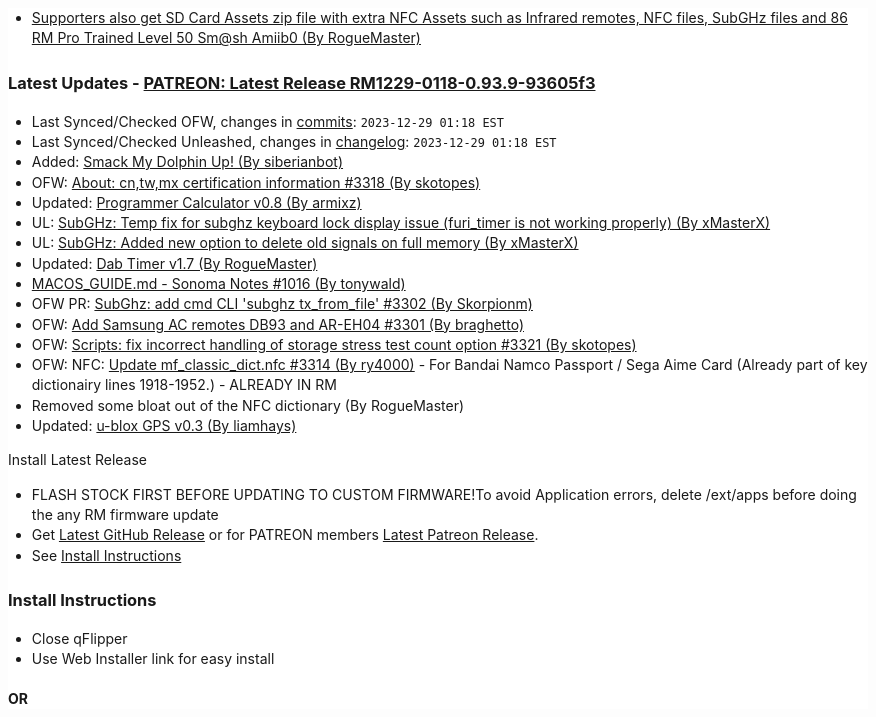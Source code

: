 * [Supporters also get SD Card Assets zip file with extra NFC Assets such as Infrared remotes, NFC files, SubGHz files and 86 RM Pro Trained Level 50 Sm@sh Amiib0 (By RogueMaster)](https://www.patreon.com/RogueMaster/membership)

### Latest Updates - [PATREON: Latest Release RM1229-0118-0.93.9-93605f3](https://www.patreon.com/RogueMaster?filters\[tag]=Latest%20Release)

* Last Synced/Checked OFW, changes in [commits](https://github.com/flipperdevices/flipperzero-firmware/commits/dev): `2023-12-29 01:18 EST`
* Last Synced/Checked Unleashed, changes in [changelog](https://github.com/RogueMaster/flipperzero-firmware-wPlugins/blob/420/CHANGELOG.md): `2023-12-29 01:18 EST`
* Added: [Smack My Dolphin Up! (By siberianbot)](https://github.com/siberianbot/smack-my-dolphin-up)
* OFW: [About: cn,tw,mx certification information #3318 (By skotopes)](https://github.com/flipperdevices/flipperzero-firmware/pull/3318)
* Updated: [Programmer Calculator v0.8 (By armixz)](https://github.com/armixz/Flipper-Zero-Programmer-Calculator)
* UL: [SubGHz: Temp fix for subghz keyboard lock display issue (furi\_timer is not working properly) (By xMasterX)](https://github.com/RogueMaster/flipperzero-firmware-wPlugins/commit/5c00a403f6477fc7f0b2c6f82689983bbc284410)
* UL: [SubGHz: Added new option to delete old signals on full memory (By xMasterX)](https://github.com/RogueMaster/flipperzero-firmware-wPlugins/commit/b84f14386c9f2c111811b031a18a6914f71a3e74)
* Updated: [Dab Timer v1.7 (By RogueMaster)](https://github.com/RogueMaster/flipperzero-dabtimer)
* [MACOS\_GUIDE.md - Sonoma Notes #1016 (By tonywald)](https://github.com/RogueMaster/flipperzero-firmware-wPlugins/pull/1016)
* OFW PR: [SubGhz: add cmd CLI 'subghz tx\_from\_file' #3302 (By Skorpionm)](https://github.com/flipperdevices/flipperzero-firmware/pull/3302)
* OFW: [Add Samsung AC remotes DB93 and AR-EH04 #3301 (By braghetto)](https://github.com/flipperdevices/flipperzero-firmware/pull/3301)
* OFW: [Scripts: fix incorrect handling of storage stress test count option #3321 (By skotopes)](https://github.com/flipperdevices/flipperzero-firmware/pull/3321)
* OFW: NFC: [Update mf\_classic\_dict.nfc #3314 (By ry4000)](https://github.com/flipperdevices/flipperzero-firmware/pull/3314) - For Bandai Namco Passport / Sega Aime Card (Already part of key dictionairy lines 1918-1952.) - ALREADY IN RM
* Removed some bloat out of the NFC dictionary (By RogueMaster)
* Updated: [u-blox GPS v0.3 (By liamhays)](https://github.com/liamhays/ublox)

Install Latest Release

* FLASH STOCK FIRST BEFORE UPDATING TO CUSTOM FIRMWARE!To avoid Application errors, delete /ext/apps before doing the any RM firmware update
* Get [Latest GitHub Release](https://github.com/RogueMaster/flipperzero-firmware-wPlugins/releases/latest) or for PATREON members [Latest Patreon Release](https://www.patreon.com/RogueMaster?filters\[tag]=Latest%20Release).
* See [Install Instructions](https://github.com/RogueMaster/flipperzero-firmware-wPlugins#install)

### Install Instructions

* Close qFlipper
* Use Web Installer link for easy install

#### OR
